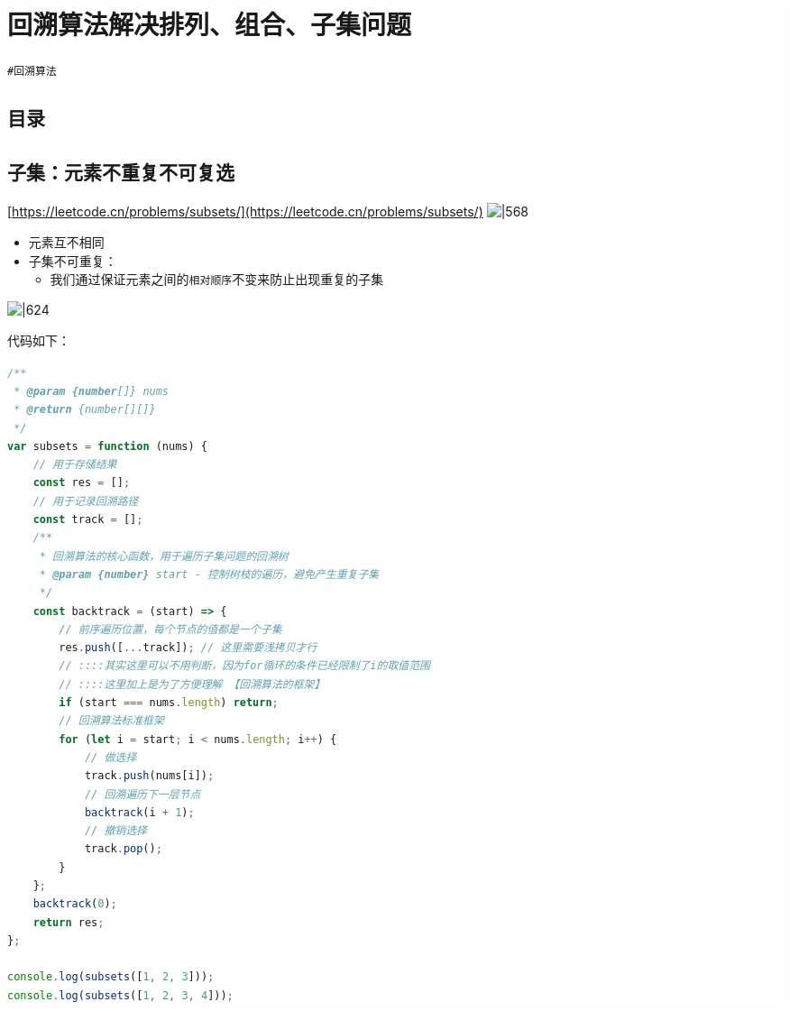 
# 回溯算法解决排列、组合、子集问题


`#回溯算法` 


## 目录

 ## 子集：元素不重复不可复选 

[https://leetcode.cn/problems/subsets/](https://leetcode.cn/problems/subsets/)
![|568](https://832-1310531898.cos.ap-beijing.myqcloud.com/e5977d58a644022f4079de04183590fb.png)

- 元素互不相同
- 子集不可重复：
	- 我们通过保证元素之间的`相对顺序`不变来防止出现重复的子集

![|624](https://832-1310531898.cos.ap-beijing.myqcloud.com/72a8bcd2508fda6eaa0e6a7ee541627f.png)

代码如下：

```javascript hl:18
/**
 * @param {number[]} nums
 * @return {number[][]}
 */
var subsets = function (nums) {
    // 用于存储结果
    const res = [];
    // 用于记录回溯路径
    const track = [];
    /**
     * 回溯算法的核心函数，用于遍历子集问题的回溯树
     * @param {number} start - 控制树枝的遍历，避免产生重复子集
     */
    const backtrack = (start) => {
        // 前序遍历位置，每个节点的值都是一个子集
        res.push([...track]); // 这里需要浅拷贝才行
        // ::::其实这里可以不用判断，因为for循环的条件已经限制了i的取值范围
        // ::::这里加上是为了方便理解 【回溯算法的框架】
        if (start === nums.length) return;
        // 回溯算法标准框架
        for (let i = start; i < nums.length; i++) {
            // 做选择
            track.push(nums[i]);
            // 回溯遍历下一层节点
            backtrack(i + 1);
            // 撤销选择
            track.pop();
        }
    };
    backtrack(0);
    return res;
};

console.log(subsets([1, 2, 3]));
console.log(subsets([1, 2, 3, 4]));

```
